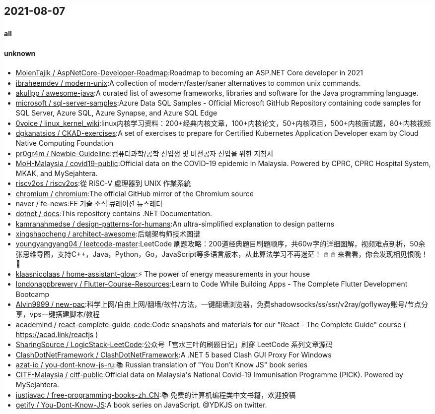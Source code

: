 ## 2021-08-07

#### all

#### unknown
* [MoienTajik / AspNetCore-Developer-Roadmap](https://github.com/MoienTajik/AspNetCore-Developer-Roadmap):Roadmap to becoming an ASP.NET Core developer in 2021
* [ibraheemdev / modern-unix](https://github.com/ibraheemdev/modern-unix):A collection of modern/faster/saner alternatives to common unix commands.
* [akullpp / awesome-java](https://github.com/akullpp/awesome-java):A curated list of awesome frameworks, libraries and software for the Java programming language.
* [microsoft / sql-server-samples](https://github.com/microsoft/sql-server-samples):Azure Data SQL Samples - Official Microsoft GitHub Repository containing code samples for SQL Server, Azure SQL, Azure Synapse, and Azure SQL Edge
* [0voice / linux_kernel_wiki](https://github.com/0voice/linux_kernel_wiki):linux内核学习资料：200+经典内核文章，100+内核论文，50+内核项目，500+内核面试题，80+内核视频
* [dgkanatsios / CKAD-exercises](https://github.com/dgkanatsios/CKAD-exercises):A set of exercises to prepare for Certified Kubernetes Application Developer exam by Cloud Native Computing Foundation
* [pr0gr4m / Newbie-Guideline](https://github.com/pr0gr4m/Newbie-Guideline):컴퓨터과학/공학 신입생 및 비전공자 신입을 위한 지침서
* [MoH-Malaysia / covid19-public](https://github.com/MoH-Malaysia/covid19-public):Official data on the COVID-19 epidemic in Malaysia. Powered by CPRC, CPRC Hospital System, MKAK, and MySejahtera.
* [riscv2os / riscv2os](https://github.com/riscv2os/riscv2os):從 RISC-V 處理器到 UNIX 作業系統
* [chromium / chromium](https://github.com/chromium/chromium):The official GitHub mirror of the Chromium source
* [naver / fe-news](https://github.com/naver/fe-news):FE 기술 소식 큐레이션 뉴스레터
* [dotnet / docs](https://github.com/dotnet/docs):This repository contains .NET Documentation.
* [kamranahmedse / design-patterns-for-humans](https://github.com/kamranahmedse/design-patterns-for-humans):An ultra-simplified explanation to design patterns
* [xingshaocheng / architect-awesome](https://github.com/xingshaocheng/architect-awesome):后端架构师技术图谱
* [youngyangyang04 / leetcode-master](https://github.com/youngyangyang04/leetcode-master):LeetCode 刷题攻略：200道经典题目刷题顺序，共60w字的详细图解，视频难点剖析，50余张思维导图，支持C++，Java，Python，Go，JavaScript等多语言版本，从此算法学习不再迷茫！ 🔥 🔥 来看看，你会发现相见恨晚！ 🚀
* [klaasnicolaas / home-assistant-glow](https://github.com/klaasnicolaas/home-assistant-glow):⚡ The power of energy measurements in your house
* [londonappbrewery / Flutter-Course-Resources](https://github.com/londonappbrewery/Flutter-Course-Resources):Learn to Code While Building Apps - The Complete Flutter Development Bootcamp
* [Alvin9999 / new-pac](https://github.com/Alvin9999/new-pac):科学上网/自由上网/翻墙/软件/方法，一键翻墙浏览器，免费shadowsocks/ss/ssr/v2ray/goflyway账号/节点分享，vps一键搭建脚本/教程
* [academind / react-complete-guide-code](https://github.com/academind/react-complete-guide-code):Code snapshots and materials for our "React - The Complete Guide" course ( https://acad.link/reactjs )
* [SharingSource / LogicStack-LeetCode](https://github.com/SharingSource/LogicStack-LeetCode):公众号「宫水三叶的刷题日记」刷穿 LeetCode 系列文章源码
* [ClashDotNetFramework / ClashDotNetFramework](https://github.com/ClashDotNetFramework/ClashDotNetFramework):A .NET 5 based Clash GUI Proxy For Windows
* [azat-io / you-dont-know-js-ru](https://github.com/azat-io/you-dont-know-js-ru):📚 Russian translation of "You Don't Know JS" book series
* [CITF-Malaysia / citf-public](https://github.com/CITF-Malaysia/citf-public):Official data on Malaysia's National Covid-​19 Immunisation Programme (PICK). Powered by MySejahtera.
* [justjavac / free-programming-books-zh_CN](https://github.com/justjavac/free-programming-books-zh_CN):📚 免费的计算机编程类中文书籍，欢迎投稿
* [getify / You-Dont-Know-JS](https://github.com/getify/You-Dont-Know-JS):A book series on JavaScript. @YDKJS on twitter.
